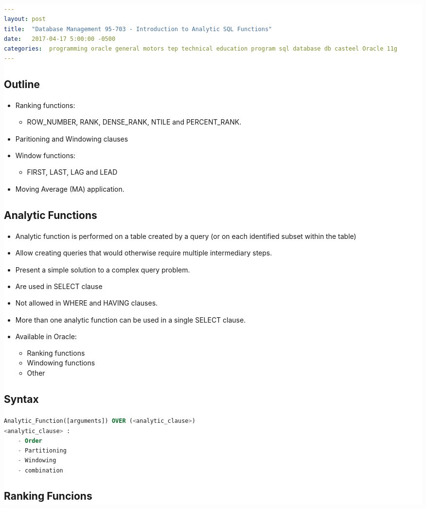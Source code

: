 ```yaml
---
layout: post
title:  "Database Management 95-703 - Introduction to Analytic SQL Functions"
date:   2017-04-17 5:00:00 -0500
categories:  programming oracle general motors tep technical education program sql database db casteel Oracle 11g
---
```


## Outline

- Ranking functions:

    - ROW_NUMBER, RANK, DENSE_RANK, NTILE and PERCENT_RANK.

- Paritioning and Windowing clauses

- Window functions:

    - FIRST, LAST, LAG and LEAD

- Moving Average (MA) application.

## Analytic Functions

- Analytic function is performed on a table created by a query (or on each identified subset within the table)

- Allow creating queries that would otherwise require multiple intermediary steps.

- Present a simple solution to a complex query problem.

- Are used in SELECT clause

- Not allowed in WHERE and HAVING clauses.

- More than one analytic function can be used in a single SELECT clause.

- Available in Oracle:

    - Ranking functions
    - Windowing functions
    - Other

## Syntax

```sql
Analytic_Function([arguments]) OVER (<analytic_clause>)
<analytic_clause> :
    - Order
    - Partitioning
    - Windowing
    - combination
```

## Ranking Funcions
